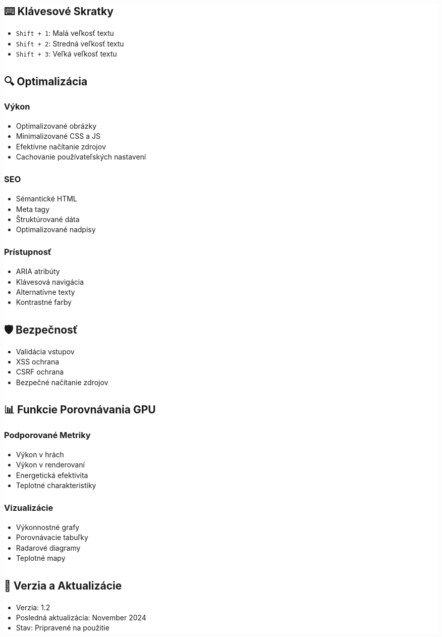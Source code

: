## ⌨️ Klávesové Skratky
- `Shift + 1`: Malá veľkosť textu
- `Shift + 2`: Stredná veľkosť textu
- `Shift + 3`: Veľká veľkosť textu

## 🔍 Optimalizácia
### Výkon
- Optimalizované obrázky
- Minimalizované CSS a JS
- Efektívne načítanie zdrojov
- Cachovanie používateľských nastavení

### SEO
- Sémantické HTML
- Meta tagy
- Štruktúrované dáta
- Optimalizované nadpisy

### Prístupnosť
- ARIA atribúty
- Klávesová navigácia
- Alternatívne texty
- Kontrastné farby

## 🛡️ Bezpečnosť
- Validácia vstupov
- XSS ochrana
- CSRF ochrana
- Bezpečné načítanie zdrojov

## 📊 Funkcie Porovnávania GPU
### Podporované Metriky
- Výkon v hrách
- Výkon v renderovaní
- Energetická efektivita
- Teplotné charakteristiky

### Vizualizácie
- Výkonnostné grafy
- Porovnávacie tabuľky
- Radarové diagramy
- Teplotné mapy

## 🔄 Verzia a Aktualizácie
- Verzia: 1.2
- Posledná aktualizácia: November 2024
- Stav: Pripravené na použitie
